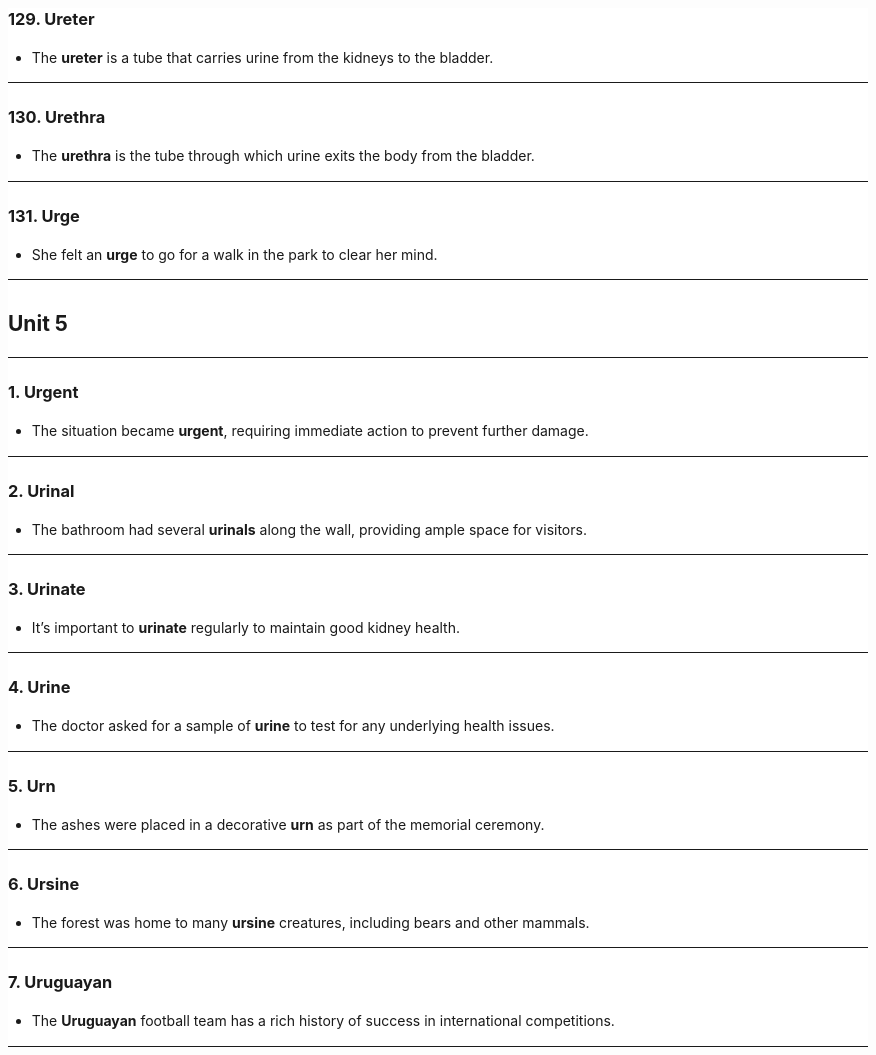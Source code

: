 ### 129. **Ureter**  
- The **ureter** is a tube that carries urine from the kidneys to the bladder.  

---  

### 130. **Urethra**  
- The **urethra** is the tube through which urine exits the body from the bladder.  

---  

### 131. **Urge**  
- She felt an **urge** to go for a walk in the park to clear her mind.  

---

## Unit 5

---

### 1. **Urgent**  
- The situation became **urgent**, requiring immediate action to prevent further damage.  

---  

### 2. **Urinal**  
- The bathroom had several **urinals** along the wall, providing ample space for visitors.  

---  

### 3. **Urinate**  
- It’s important to **urinate** regularly to maintain good kidney health.  

---  

### 4. **Urine**  
- The doctor asked for a sample of **urine** to test for any underlying health issues.  

---  

### 5. **Urn**  
- The ashes were placed in a decorative **urn** as part of the memorial ceremony.  

---  

### 6. **Ursine**  
- The forest was home to many **ursine** creatures, including bears and other mammals.  

---  

### 7. **Uruguayan**  
- The **Uruguayan** football team has a rich history of success in international competitions.  

---  